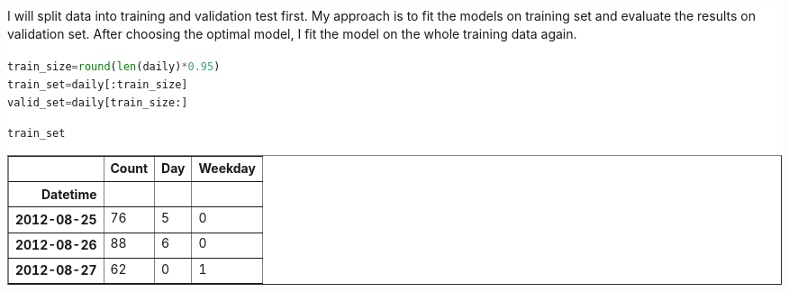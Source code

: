

I will split data into training and validation test first. My approach is to fit the models on training set and evaluate the results on validation set. After choosing the optimal model, I fit the model on the whole training data again.


```python
train_size=round(len(daily)*0.95)
train_set=daily[:train_size]
valid_set=daily[train_size:]
```


```python
train_set
```




<div>
<style scoped>
    .dataframe tbody tr th:only-of-type {
        vertical-align: middle;
    }

    .dataframe tbody tr th {
        vertical-align: top;
    }

    .dataframe thead th {
        text-align: right;
    }
</style>
<table border="1" class="dataframe">
  <thead>
    <tr style="text-align: right;">
      <th></th>
      <th>Count</th>
      <th>Day</th>
      <th>Weekday</th>
    </tr>
    <tr>
      <th>Datetime</th>
      <th></th>
      <th></th>
      <th></th>
    </tr>
  </thead>
  <tbody>
    <tr>
      <th>2012-08-25</th>
      <td>76</td>
      <td>5</td>
      <td>0</td>
    </tr>
    <tr>
      <th>2012-08-26</th>
      <td>88</td>
      <td>6</td>
      <td>0</td>
    </tr>
    <tr>
      <th>2012-08-27</th>
      <td>62</td>
      <td>0</td>
      <td>1</td>
    </tr>
    <tr>